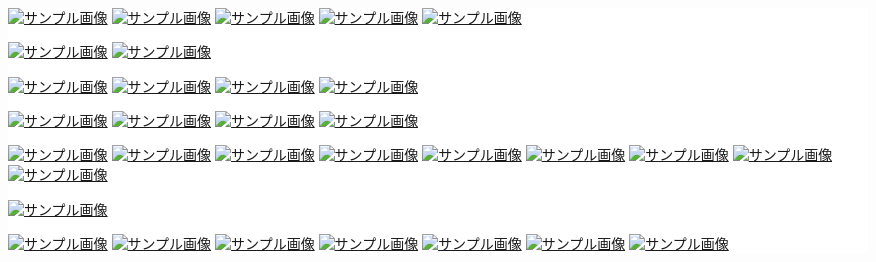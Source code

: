<a href="20201030_001.jpg" data-lightbox="abc"><img src="20201030_001.jpg" alt="サンプル画像" width="200" /></a>
<a href="20201030_002.jpg" data-lightbox="abc"><img src="20201030_002.jpg" alt="サンプル画像" width="200" /></a>
<a href="20201030_003.jpg" data-lightbox="abc"><img src="20201030_003.jpg" alt="サンプル画像" width="200" /></a>
<a href="20201030_004.jpg" data-lightbox="abc"><img src="20201030_004.jpg" alt="サンプル画像" width="200" /></a>
<a href="20201030_005.jpg" data-lightbox="abc"><img src="20201030_005.jpg" alt="サンプル画像" width="200" /></a>

<a href="20201120_001.jpg" data-lightbox="abc"><img src="20201120_001.jpg" alt="サンプル画像" width="200" /></a>
<a href="20201120_002.jpg" data-lightbox="abc"><img src="20201120_002.jpg" alt="サンプル画像" width="200" /></a>

<a href="20201215_001.jpg" data-lightbox="abc"><img src="20201215_001.jpg" alt="サンプル画像" width="200" /></a>
<a href="20201215_002.jpg" data-lightbox="abc"><img src="20201215_002.jpg" alt="サンプル画像" width="200" /></a>
<a href="20201215_003.jpg" data-lightbox="abc"><img src="20201215_003.jpg" alt="サンプル画像" width="200" /></a>
<a href="20201215_004.jpg" data-lightbox="abc"><img src="20201215_004.jpg" alt="サンプル画像" width="200" /></a>

<a href="20201216_001.jpg" data-lightbox="abc"><img src="20201216_001.jpg" alt="サンプル画像" width="200" /></a>
<a href="20201216_002.jpg" data-lightbox="abc"><img src="20201216_002.jpg" alt="サンプル画像" width="200" /></a>
<a href="20201216_003.jpg" data-lightbox="abc"><img src="20201216_003.jpg" alt="サンプル画像" width="200" /></a>
<a href="20201216_004.jpg" data-lightbox="abc"><img src="20201216_004.jpg" alt="サンプル画像" width="200" /></a>

<a href="20210101_001.jpg" data-lightbox="abc"><img src="20210101_001.jpg" alt="サンプル画像" width="200" /></a>
<a href="20210101_002.jpg" data-lightbox="abc"><img src="20210101_002.jpg" alt="サンプル画像" width="200" /></a>
<a href="20210101_003.jpg" data-lightbox="abc"><img src="20210101_003.jpg" alt="サンプル画像" width="200" /></a>
<a href="20210101_004.jpg" data-lightbox="abc"><img src="20210101_004.jpg" alt="サンプル画像" width="200" /></a>
<a href="20210101_005.jpg" data-lightbox="abc"><img src="20210101_005.jpg" alt="サンプル画像" width="200" /></a>
<a href="20210101_006.jpg" data-lightbox="abc"><img src="20210101_006.jpg" alt="サンプル画像" width="200" /></a>
<a href="20210101_007.jpg" data-lightbox="abc"><img src="20210101_007.jpg" alt="サンプル画像" width="200" /></a>
<a href="20210101_008.jpg" data-lightbox="abc"><img src="20210101_008.jpg" alt="サンプル画像" width="200" /></a>
<a href="20210101_009.jpg" data-lightbox="abc"><img src="20210101_009.jpg" alt="サンプル画像" width="200" /></a>

<a href="20210214_001.jpg" data-lightbox="abc"><img src="20210214_001.jpg" alt="サンプル画像" width="200" /></a>

<a href="20210307_001.jpg" data-lightbox="abc"><img src="20210307_001.jpg" alt="サンプル画像" width="200" /></a>
<a href="20210307_002.jpg" data-lightbox="abc"><img src="20210307_002.jpg" alt="サンプル画像" width="200" /></a>
<a href="20210307_003.jpg" data-lightbox="abc"><img src="20210307_003.jpg" alt="サンプル画像" width="200" /></a>
<a href="20210307_004.jpg" data-lightbox="abc"><img src="20210307_004.jpg" alt="サンプル画像" width="200" /></a>
<a href="20210307_005.jpg" data-lightbox="abc"><img src="20210307_005.jpg" alt="サンプル画像" width="500" /></a>
<a href="20210307_006.jpg" data-lightbox="abc"><img src="20210307_006.jpg" alt="サンプル画像" width="900" /></a>
<a href="20210312_001.jpg" data-lightbox="abc"><img src="20210312_001.jpg" alt="サンプル画像" width="900" /></a>
